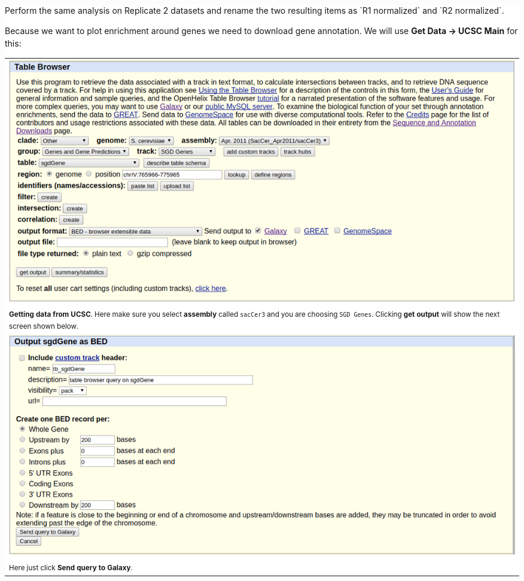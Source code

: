 <div class="alert alert-warning">Perform the same analysis on Replicate 2 datasets and rename the two resulting items as `R1 normalized` and `R2 normalized`.</div>

Because we want to plot enrichment around genes we need to download gene annotation. We will use **Get Data &rarr; UCSC Main** for this:

|         |
|---------|
|![](src/tutorials/chip/ucsc1.png)|
|<small>**Getting data from UCSC**. Here make sure you select **assembly** called `sacCer3` and you are choosing `SGD Genes`. Clicking **get output** will show the next screen shown below.</small>|
|![](src/tutorials/chip/ucsc2.png)|
|<small>Here just click **Send query to Galaxy**.</small>|
